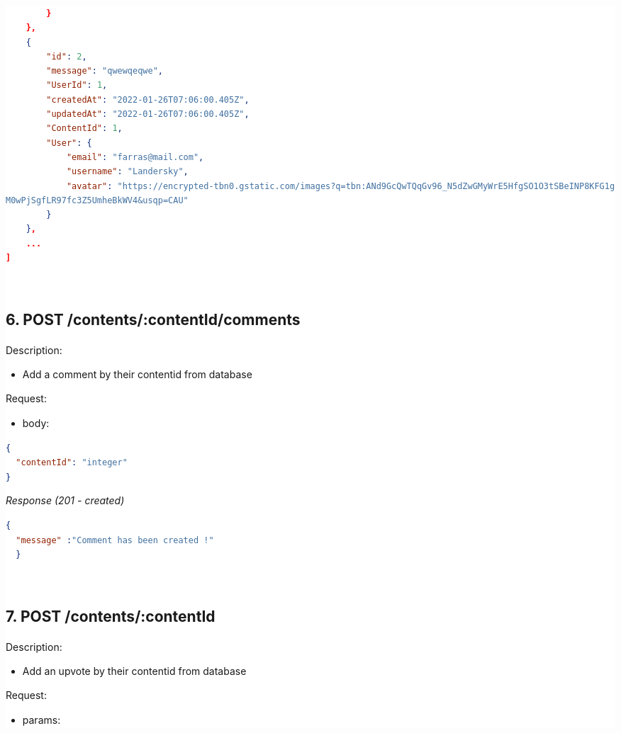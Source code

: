 ```json
        }
    },
    {
        "id": 2,
        "message": "qwewqeqwe",
        "UserId": 1,
        "createdAt": "2022-01-26T07:06:00.405Z",
        "updatedAt": "2022-01-26T07:06:00.405Z",
        "ContentId": 1,
        "User": {
            "email": "farras@mail.com",
            "username": "Landersky",
            "avatar": "https://encrypted-tbn0.gstatic.com/images?q=tbn:ANd9GcQwTQqGv96_N5dZwGMyWrE5HfgSO1O3tSBeINP8KFG1gM0wPjSgfLR97fc3Z5UmheBkWV4&usqp=CAU"
        }
    },
    ...
]
```
&nbsp;

## 6. POST /contents/:contentId/comments

Description:
- Add a comment by their contentid from database

Request:

- body: 

```json
{
  "contentId": "integer"
}
```

_Response (201 - created)_

```json
{
  "message" :"Comment has been created !"
  }
```
&nbsp;

## 7. POST /contents/:contentId

Description:
- Add an upvote by their contentid from database

Request:

- params: 
